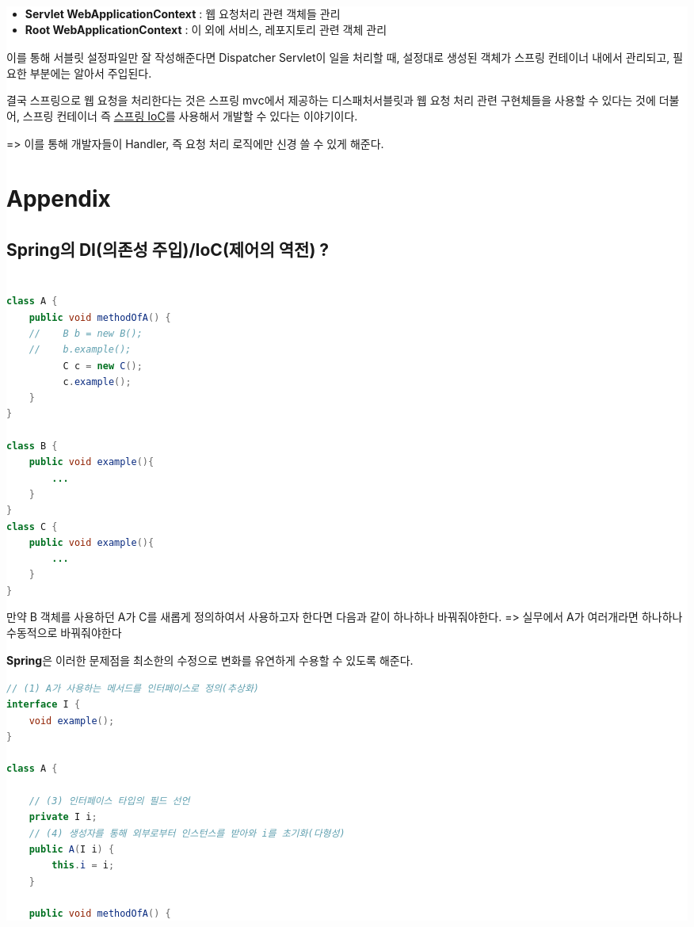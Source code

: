 
- **Servlet WebApplicationContext**
 : 웹 요청처리 관련 객체들 관리
- **Root WebApplicationContext**
 : 이 외에 서비스, 레포지토리 관련 객체 관리

 이를 통해 서블릿 설정파일만 잘 작성해준다면 Dispatcher Servlet이 일을 처리할 때, 설정대로 생성된 객체가 스프링 컨테이너 내에서 관리되고, 필요한 부분에는 알아서 주입된다. 


 결국 스프링으로 웹 요청을 처리한다는 것은
 스프링 mvc에서 제공하는 디스패처서블릿과 웹 요청 처리 관련 구현체들을 사용할 수 있다는 것에 더불어, 스프링 컨테이너 즉 [스프링 IoC](#spring의-di의존성-주입ioc제어의-역전)를 사용해서 개발할 수 있다는 이야기이다. 

 => 이를 통해 개발자들이 Handler, 즉 요청 처리 로직에만 신경 쓸 수 있게 해준다.




# Appendix
## Spring의 DI(의존성 주입)/IoC(제어의 역전) ?


```java

class A {
    public void methodOfA() {
    //    B b = new B();
    //    b.example();
          C c = new C();
          c.example();
    }
}

class B {
    public void example(){
        ...
    }
}
class C {
    public void example(){
        ...
    }
}
```

만약 B 객체를 사용하던 A가 C를 새롭게 정의하여서 사용하고자 한다면 다음과 같이 하나하나 바꿔줘야한다.
=> 실무에서 A가 여러개라면 하나하나 수동적으로 바꿔줘야한다

**Spring**은 이러한 문제점을 최소한의 수정으로 변화를 유연하게 수용할 수 있도록 해준다.


```java
// (1) A가 사용하는 메서드를 인터페이스로 정의(추상화)
interface I {
    void example();
}

class A {

    // (3) 인터페이스 타입의 필드 선언
    private I i;
    // (4) 생성자를 통해 외부로부터 인스턴스를 받아와 i를 초기화(다형성)
    public A(I i) {
        this.i = i;
    }

    public void methodOfA() {
```